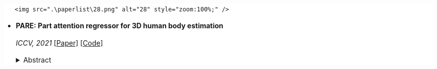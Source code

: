        <img src=".\paperlist\28.png" alt="28" style="zoom:100%;" />

- **PARE: Part attention regressor for 3D human body estimation**

   *ICCV, 2021* [[Paper\]](http://openaccess.thecvf.com/content/ICCV2021/html/Kocabas_PARE_Part_Attention_Regressor_for_3D_Human_Body_Estimation_ICCV_2021_paper.html) [[Code\]]()

   <details>
   <summary>Abstract</summary>
       Despite significant progress, we show that state of the art 3D human pose and shape estimation methods remain sensitive to partial occlusion and can produce dramatically wrong predictions although much of the body is observable. To address this, we introduce a soft attention mechanism, called the Part Attention REgressor (PARE), that learns to predict body-part-guided attention masks. We observe that state-of-the-art methods rely on global feature representations, making them sensitive to even small occlusions. In contrast, PARE's part-guided attention mechanism overcomes these issues by exploiting information about the visibility of individual body parts while leveraging information from neighboring body-parts to predict occluded parts. We show qualitatively that PARE learns sensible attention masks, and quantitative evaluation confirms that PARE achieves more accurate and robust reconstruction results than existing approaches on both occlusion-specific and standard benchmarks. The code and data are available for research purposes at https://pare.is.tue.mpg.de/
       <br />
       <img src=".\paperlist\29.png" alt="29" style="zoom:100%;" />
